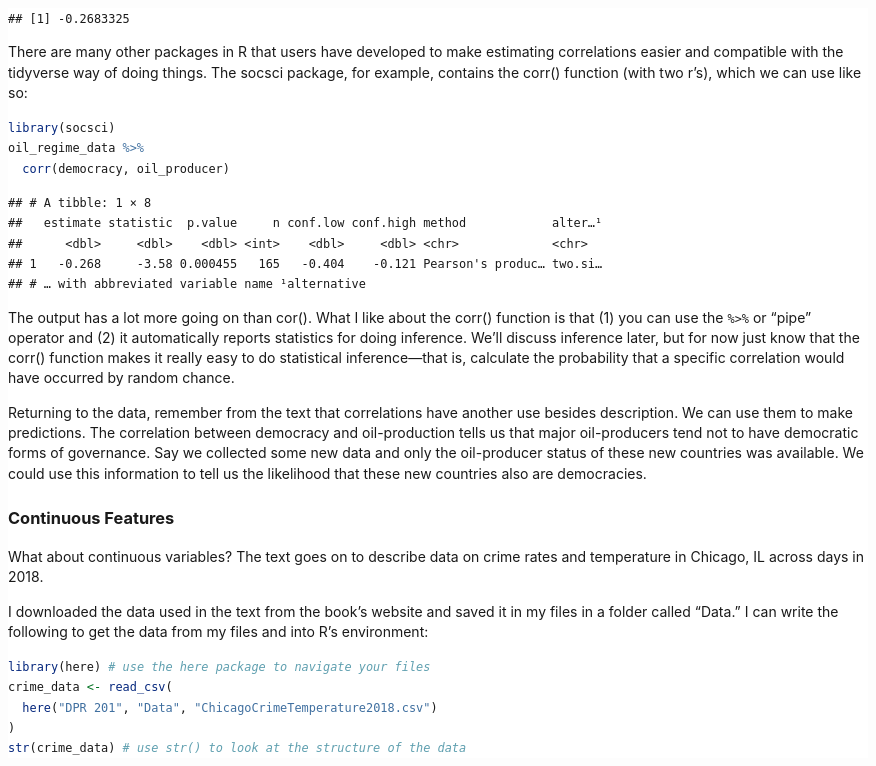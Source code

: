     ## [1] -0.2683325

There are many other packages in R that users have developed to make
estimating correlations easier and compatible with the tidyverse way of
doing things. The socsci package, for example, contains the corr()
function (with two r’s), which we can use like so:

``` r
library(socsci)
oil_regime_data %>%
  corr(democracy, oil_producer)
```

    ## # A tibble: 1 × 8
    ##   estimate statistic  p.value     n conf.low conf.high method            alter…¹
    ##      <dbl>     <dbl>    <dbl> <int>    <dbl>     <dbl> <chr>             <chr>  
    ## 1   -0.268     -3.58 0.000455   165   -0.404    -0.121 Pearson's produc… two.si…
    ## # … with abbreviated variable name ¹​alternative

The output has a lot more going on than cor(). What I like about the
corr() function is that (1) you can use the `%>%` or “pipe” operator and
(2) it automatically reports statistics for doing inference. We’ll
discuss inference later, but for now just know that the corr() function
makes it really easy to do statistical inference—that is, calculate the
probability that a specific correlation would have occurred by random
chance.

Returning to the data, remember from the text that correlations have
another use besides description. We can use them to make predictions.
The correlation between democracy and oil-production tells us that major
oil-producers tend not to have democratic forms of governance. Say we
collected some new data and only the oil-producer status of these new
countries was available. We could use this information to tell us the
likelihood that these new countries also are democracies.

### Continuous Features

What about continuous variables? The text goes on to describe data on
crime rates and temperature in Chicago, IL across days in 2018.

I downloaded the data used in the text from the book’s website and saved
it in my files in a folder called “Data.” I can write the following to
get the data from my files and into R’s environment:

``` r
library(here) # use the here package to navigate your files
crime_data <- read_csv(
  here("DPR 201", "Data", "ChicagoCrimeTemperature2018.csv")
)
str(crime_data) # use str() to look at the structure of the data
```
